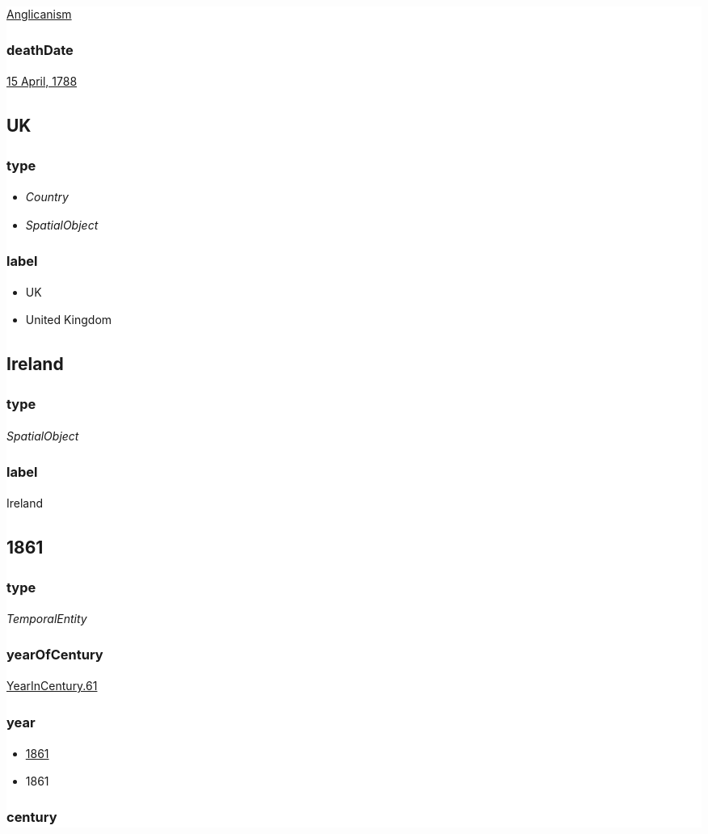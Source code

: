 
[Anglicanism](#Anglicanism)

### deathDate


[15 April, 1788](#15-April-1788)

## UK

### type

 - *Country*

 - *SpatialObject*

### label

 - UK

 - United Kingdom

## Ireland

### type


*SpatialObject*

### label


Ireland

## 1861

### type


*TemporalEntity*

### yearOfCentury


[YearInCentury.61](#YearInCentury.61)

### year

 - [1861](#1861)

 - 1861

### century

